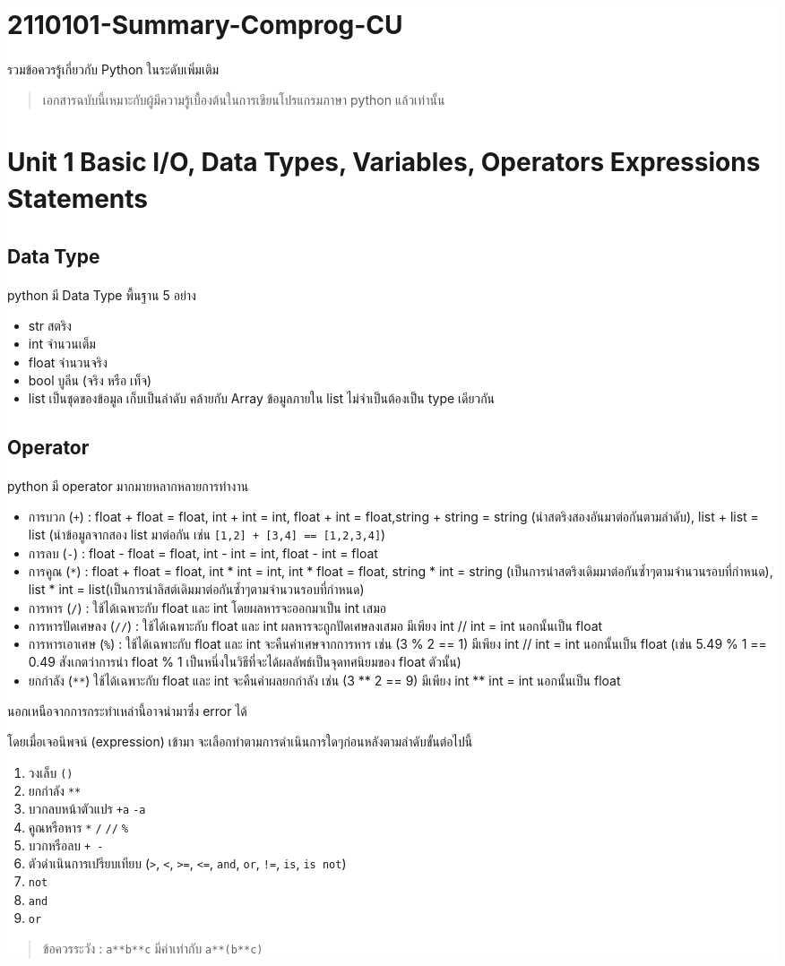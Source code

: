 # 2110101-Summary-Comprog-CU
รวมข้อควรรู้เกี่ยวกับ Python ในระดับเพิ่มเติม

> เอกสารฉบับนี้เหมาะกับผู้มีความรู้เบื้องต้นในการเขียนโปรแกรมภาษา python แล้วเท่านั้น

# Unit 1 Basic I/O, Data Types, Variables, Operators Expressions Statements

## Data Type
python มี Data Type พื้นฐาน 5 อย่าง
* str สตริง
* int จำนวนเต็ม
* float จำนวนจริง
* bool บูลีน (จริง หรือ เท็จ)
* list เป็นชุดของข้อมูล เก็บเป็นลำดับ คล้ายกับ Array ข้อมูลภายใน list ไม่จำเป็นต้องเป็น type เดียวกัน

## Operator 
python มี operator มากมายหลากหลายการทำงาน 
* การบวก (`+`) : float + float = float, int + int = int, float + int = float,string + string = string (นำสตริงสองอันมาต่อกันตามลำดับ), list + list = list (นำข้อมูลจากสอง list มาต่อกัน เช่น `[1,2] + [3,4] == [1,2,3,4]`)
* การลบ (`-`) : float - float = float, int - int = int, float - int = float
* การคูณ (`*`) : float + float = float, int * int = int, int * float = float, string * int = string (เป็นการนำสตริงเดิมมาต่อกันซ้ำๆตามจำนวนรอบที่กำหนด), list * int = list(เป็นการนำลิสต์เดิมมาต่อกันซ้ำๆตามจำนวนรอบที่กำหนด)
* การหาร (`/`) : ใช้ได้เฉพาะกับ float และ int โดยผลหารจะออกมาเป็น int เสมอ
* การหารปัดเศษลง (`//`) : ใช้ได้เฉพาะกับ float และ int ผลหารจะถูกปัดเศษลงเสมอ มีเพียง int // int = int นอกนั้นเป็น float
* การหารเอาเศษ (`%`) : ใช้ได้เฉพาะกับ float และ int จะคืนค่าเศษจากการหาร เช่น (3 % 2 == 1) มีเพียง int // int = int นอกนั้นเป็น float (เช่น 5.49 % 1 == 0.49 สังเกตว่าการนำ float % 1 เป็นหนึ่งในวิธีที่จะได้ผลลัพธ์เป็นจุดทศนิยมของ float ตัวนั้น)
* ยกกำลัง (`**`) ใช้ได้เฉพาะกับ float และ int จะคืนค่าผลยกกำลัง เช่น (3 ** 2 == 9) มีเพียง int ** int = int นอกนั้นเป็น float

นอกเหนือจากการกระทำเหล่านี้อาจนำมาซึ่ง error ได้

โดยเมื่อเจอนิพจน์ (expression) เข้ามา จะเลือกทำตามการดำเนินการใดๆก่อนหลังตามลำดับขั้นต่อไปนี้
1. วงเล็บ `()`
2. ยกกำลัง `**` 
3. บวกลบหน้าตัวแปร `+a` `-a` 
4. คูณหรือหาร `*` `/` `//` `%`
5. บวกหรือลบ `+ - `
6. ตัวดำเนินการเปรียบเทียบ (`>`, `<`, `>=`, `<=`, `and`, `or`, `!=`, `is`, `is not`)
7. `not `
8. `and `
9. `or`

> ข้อควรระวัง : `a**b**c` มีค่าเท่ากับ `a**(b**c)`
